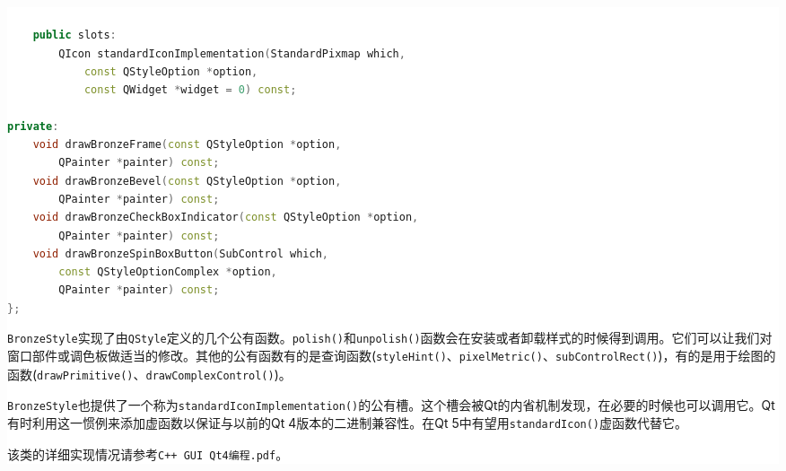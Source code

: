 ~~~c++

	public slots:
		QIcon standardIconImplementation(StandardPixmap which,
			const QStyleOption *option,
			const QWidget *widget = 0) const;

private:
	void drawBronzeFrame(const QStyleOption *option,
		QPainter *painter) const;
	void drawBronzeBevel(const QStyleOption *option,
		QPainter *painter) const;
	void drawBronzeCheckBoxIndicator(const QStyleOption *option,
		QPainter *painter) const;
	void drawBronzeSpinBoxButton(SubControl which,
		const QStyleOptionComplex *option,
		QPainter *painter) const;
};
~~~

`BronzeStyle`实现了由`QStyle`定义的几个公有函数。`polish()`和`unpolish()`函数会在安装或者卸载样式的时候得到调用。它们可以让我们对窗口部件或调色板做适当的修改。其他的公有函数有的是查询函数(`styleHint()`、`pixelMetric()`、`subControlRect()`)，有的是用于绘图的函数(`drawPrimitive()`、`drawComplexControl()`)。

`BronzeStyle`也提供了一个称为`standardIconImplementation()`的公有槽。这个槽会被Qt的内省机制发现，在必要的时候也可以调用它。Qt有时利用这一惯例来添加虚函数以保证与以前的Qt 4版本的二进制兼容性。在Qt 5中有望用`standardIcon()`虚函数代替它。

该类的详细实现情况请参考`C++ GUI Qt4编程.pdf`。